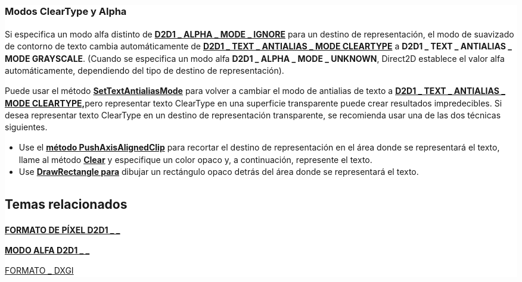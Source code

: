 ### <a name="cleartype-and-alpha-modes"></a>Modos ClearType y Alpha

Si especifica un modo alfa distinto de [**D2D1 \_ ALPHA \_ MODE \_ IGNORE**](/windows/desktop/api/dcommon/ne-dcommon-d2d1_alpha_mode) para un destino de representación, el modo de suavizado de contorno de texto cambia automáticamente de [**D2D1 \_ TEXT \_ ANTIALIAS \_ MODE CLEARTYPE**](/windows/desktop/api/d2d1/ne-d2d1-d2d1_text_antialias_mode) a **D2D1 \_ TEXT \_ ANTIALIAS \_ MODE GRAYSCALE**. (Cuando se especifica un modo alfa **D2D1 \_ ALPHA \_ MODE \_ UNKNOWN**, Direct2D establece el valor alfa automáticamente, dependiendo del tipo de destino de representación).

Puede usar el método [**SetTextAntialiasMode**](/windows/win32/api/d2d1/nf-d2d1-id2d1rendertarget-settextantialiasmode) para volver a cambiar el modo de antialias de texto a [**D2D1 \_ TEXT \_ ANTIALIAS \_ MODE CLEARTYPE,**](/windows/desktop/api/d2d1/ne-d2d1-d2d1_text_antialias_mode)pero representar texto ClearType en una superficie transparente puede crear resultados impredecibles. Si desea representar texto ClearType en un destino de representación transparente, se recomienda usar una de las dos técnicas siguientes.

-   Use el [**método PushAxisAlignedClip**](/windows/win32/api/d2d1/nf-d2d1-id2d1rendertarget-pushaxisalignedclip(constd2d1_rect_f_d2d1_antialias_mode)) para recortar el destino de representación en el área donde se representará el texto, llame al método [**Clear**](id2d1rendertarget-clear.md) y especifique un color opaco y, a continuación, represente el texto.
-   Use [**DrawRectangle para**](/windows/win32/api/d2d1/nf-d2d1-id2d1rendertarget-drawrectangle(constd2d1_rect_f_id2d1brush_float_id2d1strokestyle)) dibujar un rectángulo opaco detrás del área donde se representará el texto.

## <a name="related-topics"></a>Temas relacionados

<dl> <dt>

[**FORMATO DE PÍXEL D2D1 \_ \_**](/windows/desktop/api/dcommon/ns-dcommon-d2d1_pixel_format)
</dt> <dt>

[**MODO ALFA D2D1 \_ \_**](/windows/desktop/api/dcommon/ne-dcommon-d2d1_alpha_mode)
</dt> <dt>

[FORMATO \_ DXGI](/windows/win32/api/dxgiformat/ne-dxgiformat-dxgi_format)
</dt> </dl>

 

 